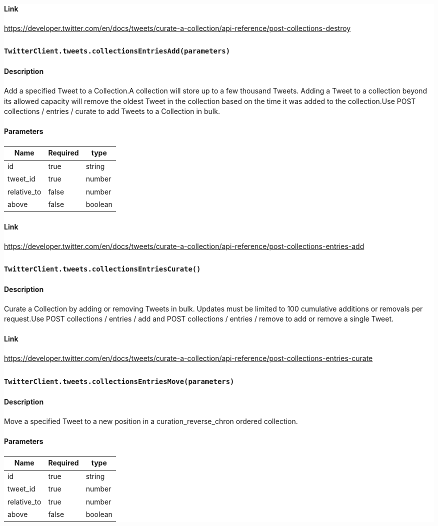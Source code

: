 #### Link
https://developer.twitter.com/en/docs/tweets/curate-a-collection/api-reference/post-collections-destroy  
  
### `TwitterClient.tweets.collectionsEntriesAdd(parameters)`
#### Description

Add a specified Tweet to a Collection.A collection will store up to a few thousand Tweets. Adding a Tweet to a collection beyond its allowed capacity will remove the oldest Tweet in the collection based on the time it was added to the collection.Use POST collections / entries / curate to add Tweets to a Collection in bulk.

#### Parameters

| Name | Required | type |
| ---- | -------- | ---- |
| id | true | string |
| tweet_id | true | number |
| relative_to | false | number |
| above | false | boolean |
  
#### Link
https://developer.twitter.com/en/docs/tweets/curate-a-collection/api-reference/post-collections-entries-add  
  
### `TwitterClient.tweets.collectionsEntriesCurate()`
#### Description

Curate a Collection by adding or removing Tweets in bulk. Updates must be limited to 100 cumulative additions or removals per request.Use POST collections / entries / add and POST collections / entries / remove to add or remove a single Tweet.

  
#### Link
https://developer.twitter.com/en/docs/tweets/curate-a-collection/api-reference/post-collections-entries-curate  
  
### `TwitterClient.tweets.collectionsEntriesMove(parameters)`
#### Description

Move a specified Tweet to a new position in a curation_reverse_chron ordered collection.

#### Parameters

| Name | Required | type |
| ---- | -------- | ---- |
| id | true | string |
| tweet_id | true | number |
| relative_to | true | number |
| above | false | boolean |
  